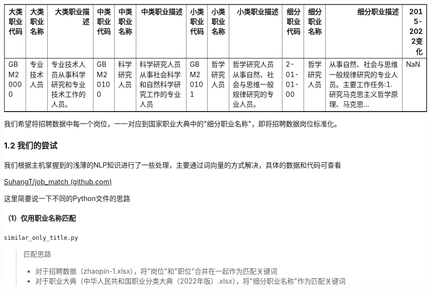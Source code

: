 

<table border="1" class="dataframe">
  <thead>
    <tr style="text-align: right;">
      <th>大类职业代码</th>
      <th>大类职业名称</th>
      <th>大类职业描述</th>
      <th>中类职业代码</th>
      <th>中类职业名称</th>
      <th>中类职业描述</th>
      <th>小类职业代码</th>
      <th>小类职业名称</th>
      <th>小类职业描述</th>
      <th>细分职业代码</th>
      <th>细分职业名称</th>
      <th>细分职业描述</th>
      <th>2015-2022变化</th>
    </tr>
  </thead>
  <tbody>
    <tr>
      <td>GBM20000</td>
      <td>专业技术人员</td>
      <td>专业技术人员从事科学研究和专业技术工作的人员。</td>
      <td>GBM20100</td>
      <td>科学研究人员</td>
      <td>科学研究人员    从事社会科学和自然科学研究工作的专业人员</td>
      <td>GBM20101</td>
      <td>哲学研究人员</td>
      <td>哲学研究人员   从事自然、社会与思维一般规律研究的专业人员。</td>
      <td>2-01-01-00</td>
      <td>哲学研究人员</td>
      <td>从事自然、社会与思维一般规律研究的专业人员。主要工作任务:1.研究马克思主义哲学原理、马克思...</td>
      <td>NaN</td>
    </tr>
  </tbody>
</table>

我们希望将招聘数据中每一个岗位，一一对应到国家职业大典中的"细分职业名称"，即将招聘数据岗位标准化。

### 1.2 我们的尝试

我们根据主机掌握到的浅薄的NLP知识进行了一些处理，主要通过词向量的方式解决，具体的数据和代码可查看

[SuhangT/job_match (github.com)](https://github.com/SuhangT/job_match)

这里简要说一下不同的Python文件的思路

#### （1）仅用职业名称匹配

`similar_only_title.py`

>匹配思路
>
>- 对于招聘数据（zhaopin-1.xlsx），将"岗位"和"职位"合并在一起作为匹配关键词
>- 对于职业大典（中华人民共和国职业分类大典（2022年版）.xlsx），将"细分职业名称"作为匹配关键词
>  
